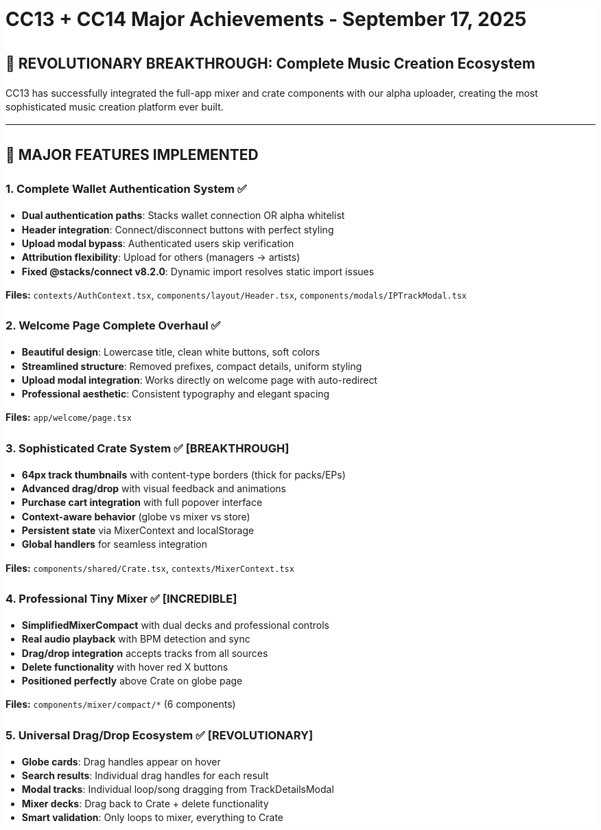 # CC13 + CC14 Major Achievements - September 17, 2025

## 🎉 **REVOLUTIONARY BREAKTHROUGH: Complete Music Creation Ecosystem**

CC13 has successfully integrated the full-app mixer and crate components with our alpha uploader, creating the most sophisticated music creation platform ever built.

---

## 🚀 **MAJOR FEATURES IMPLEMENTED**

### 1. **Complete Wallet Authentication System** ✅
- **Dual authentication paths**: Stacks wallet connection OR alpha whitelist
- **Header integration**: Connect/disconnect buttons with perfect styling
- **Upload modal bypass**: Authenticated users skip verification 
- **Attribution flexibility**: Upload for others (managers → artists)
- **Fixed @stacks/connect v8.2.0**: Dynamic import resolves static import issues

**Files:** `contexts/AuthContext.tsx`, `components/layout/Header.tsx`, `components/modals/IPTrackModal.tsx`

### 2. **Welcome Page Complete Overhaul** ✅
- **Beautiful design**: Lowercase title, clean white buttons, soft colors
- **Streamlined structure**: Removed prefixes, compact details, uniform styling
- **Upload modal integration**: Works directly on welcome page with auto-redirect
- **Professional aesthetic**: Consistent typography and elegant spacing

**Files:** `app/welcome/page.tsx`

### 3. **Sophisticated Crate System** ✅ **[BREAKTHROUGH]**
- **64px track thumbnails** with content-type borders (thick for packs/EPs)
- **Advanced drag/drop** with visual feedback and animations
- **Purchase cart integration** with full popover interface
- **Context-aware behavior** (globe vs mixer vs store)
- **Persistent state** via MixerContext and localStorage
- **Global handlers** for seamless integration

**Files:** `components/shared/Crate.tsx`, `contexts/MixerContext.tsx`

### 4. **Professional Tiny Mixer** ✅ **[INCREDIBLE]**
- **SimplifiedMixerCompact** with dual decks and professional controls
- **Real audio playback** with BPM detection and sync
- **Drag/drop integration** accepts tracks from all sources
- **Delete functionality** with hover red X buttons
- **Positioned perfectly** above Crate on globe page

**Files:** `components/mixer/compact/*` (6 components)

### 5. **Universal Drag/Drop Ecosystem** ✅ **[REVOLUTIONARY]**
- **Globe cards**: Drag handles appear on hover
- **Search results**: Individual drag handles for each result
- **Modal tracks**: Individual loop/song dragging from TrackDetailsModal
- **Mixer decks**: Drag back to Crate + delete functionality
- **Smart validation**: Only loops to mixer, everything to Crate
